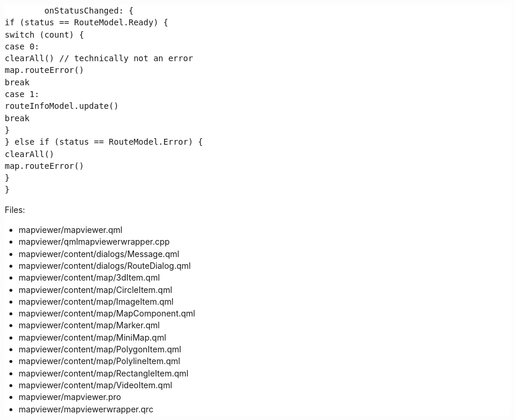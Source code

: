 <pre class="qml">        <span class="name">onStatusChanged</span>: {
<span class="keyword">if</span> (<span class="name">status</span> <span class="operator">==</span> <span class="name">RouteModel</span>.<span class="name">Ready</span>) {
<span class="keyword">switch</span> (<span class="name">count</span>) {
<span class="keyword">case</span> <span class="number">0</span>:
<span class="name">clearAll</span>() <span class="comment">// technically not an error</span>
<span class="name">map</span>.<span class="name">routeError</span>()
<span class="keyword">break</span>
<span class="keyword">case</span> <span class="number">1</span>:
<span class="name">routeInfoModel</span>.<span class="name">update</span>()
<span class="keyword">break</span>
}
} <span class="keyword">else</span> <span class="keyword">if</span> (<span class="name">status</span> <span class="operator">==</span> <span class="name">RouteModel</span>.<span class="name">Error</span>) {
<span class="name">clearAll</span>()
<span class="name">map</span>.<span class="name">routeError</span>()
}
}</pre>
<p>Files:</p>
<ul>
<li>mapviewer/mapviewer.qml</li>
<li>mapviewer/qmlmapviewerwrapper.cpp</li>
<li>mapviewer/content/dialogs/Message.qml</li>
<li>mapviewer/content/dialogs/RouteDialog.qml</li>
<li>mapviewer/content/map/3dItem.qml</li>
<li>mapviewer/content/map/CircleItem.qml</li>
<li>mapviewer/content/map/ImageItem.qml</li>
<li>mapviewer/content/map/MapComponent.qml</li>
<li>mapviewer/content/map/Marker.qml</li>
<li>mapviewer/content/map/MiniMap.qml</li>
<li>mapviewer/content/map/PolygonItem.qml</li>
<li>mapviewer/content/map/PolylineItem.qml</li>
<li>mapviewer/content/map/RectangleItem.qml</li>
<li>mapviewer/content/map/VideoItem.qml</li>
<li>mapviewer/mapviewer.pro</li>
<li>mapviewer/mapviewerwrapper.qrc</li>
</ul>

